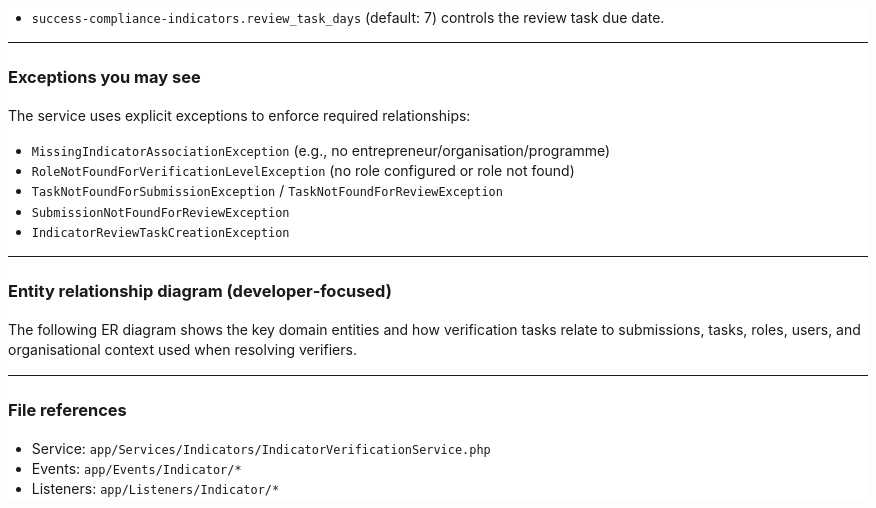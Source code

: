 -   `success-compliance-indicators.review_task_days` (default: 7) controls the review task due date.

---

### Exceptions you may see

The service uses explicit exceptions to enforce required relationships:

-   `MissingIndicatorAssociationException` (e.g., no entrepreneur/organisation/programme)
-   `RoleNotFoundForVerificationLevelException` (no role configured or role not found)
-   `TaskNotFoundForSubmissionException` / `TaskNotFoundForReviewException`
-   `SubmissionNotFoundForReviewException`
-   `IndicatorReviewTaskCreationException`

---

### Entity relationship diagram (developer‑focused)

The following ER diagram shows the key domain entities and how verification tasks relate to submissions, tasks, roles, users, and organisational context used when resolving verifiers.

<MermaidDiagramViewer diagramName="indicator-verification" />

---

### File references

-   Service: `app/Services/Indicators/IndicatorVerificationService.php`
-   Events: `app/Events/Indicator/*`
-   Listeners: `app/Listeners/Indicator/*`
